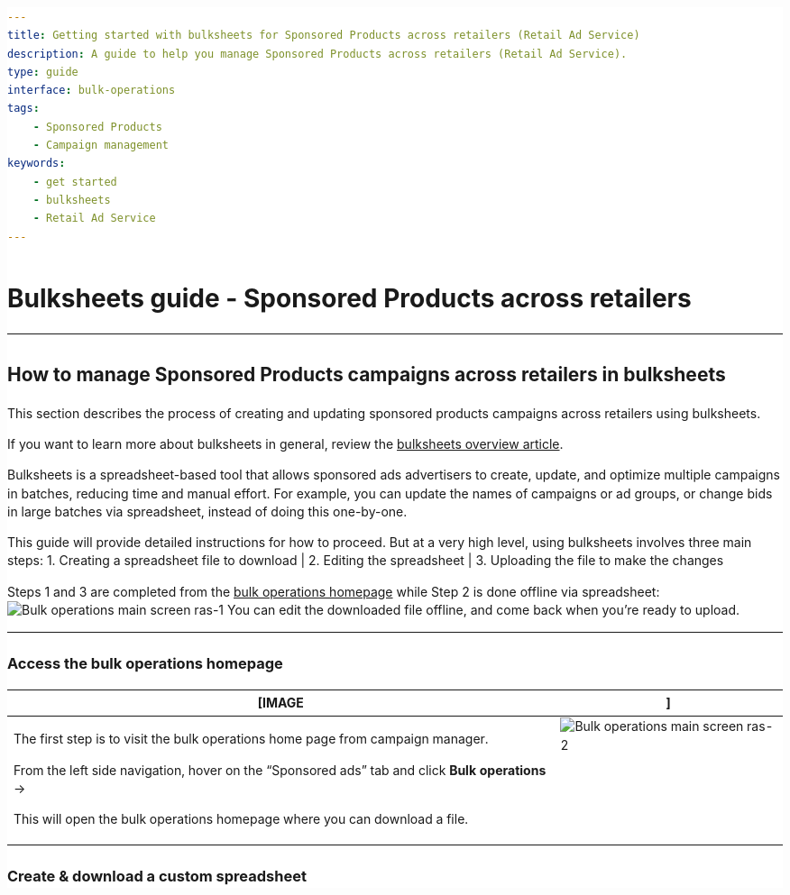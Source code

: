 ```yaml
---
title: Getting started with bulksheets for Sponsored Products across retailers (Retail Ad Service) 
description: A guide to help you manage Sponsored Products across retailers (Retail Ad Service).
type: guide
interface: bulk-operations
tags:
    - Sponsored Products
    - Campaign management
keywords:
    - get started
    - bulksheets  
    - Retail Ad Service
---
```


# Bulksheets guide - Sponsored Products across retailers  

* * *

## How to manage Sponsored Products campaigns across retailers in bulksheets

This section describes the process of creating and updating sponsored products campaigns across retailers using bulksheets. 

If you want to learn more about bulksheets in general, review the [bulksheets overview article](bulksheets/2-0/overview-about-bulksheets).
 
Bulksheets is a spreadsheet-based tool that allows sponsored ads advertisers to create, update, and optimize multiple campaigns in batches, reducing time and manual effort. For example, you can update the names of campaigns or ad groups, or change bids in large batches via spreadsheet, instead of doing this one-by-one. 

This guide will provide detailed instructions for how to proceed. But at a very high level, using bulksheets involves three main steps: 1. Creating a spreadsheet file to download | 2. Editing the spreadsheet | 3. Uploading the file to make the changes

Steps 1 and 3 are completed from the [bulk operations homepage](bulksheet/HomePage) while Step 2 is done offline via spreadsheet: 
![Bulk operations main screen ras-1](/_images/bulksheets/2-0-images/bulk-operations-ras-1.png "Bulk operations ras-1 screen") You can edit the downloaded file offline, and come back when you’re ready to upload. 
* * *

### Access the bulk operations homepage

| [IMAGE | ]
| --- | --- |
| <p>The first step is to visit the bulk operations home page from campaign manager.</p><p>From the left side navigation, hover on the “Sponsored ads” tab and click **Bulk operations** → </p><p>This will open the bulk operations homepage where you can download a file.</p>  | ![Bulk operations main screen ras-2](/_images/bulksheets/2-0-images/bulk-operations-ras-2.png "bulk-operations-ras-2.png") |

### Create & download a custom spreadsheet

